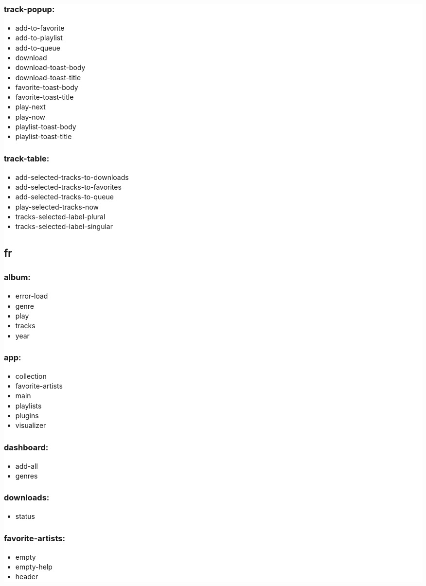 ### track-popup:
 - add-to-favorite
 - add-to-playlist
 - add-to-queue
 - download
 - download-toast-body
 - download-toast-title
 - favorite-toast-body
 - favorite-toast-title
 - play-next
 - play-now
 - playlist-toast-body
 - playlist-toast-title

### track-table:
 - add-selected-tracks-to-downloads
 - add-selected-tracks-to-favorites
 - add-selected-tracks-to-queue
 - play-selected-tracks-now
 - tracks-selected-label-plural
 - tracks-selected-label-singular

## fr

### album:
 - error-load
 - genre
 - play
 - tracks
 - year

### app:
 - collection
 - favorite-artists
 - main
 - playlists
 - plugins
 - visualizer

### dashboard:
 - add-all
 - genres

### downloads:
 - status

### favorite-artists:
 - empty
 - empty-help
 - header
